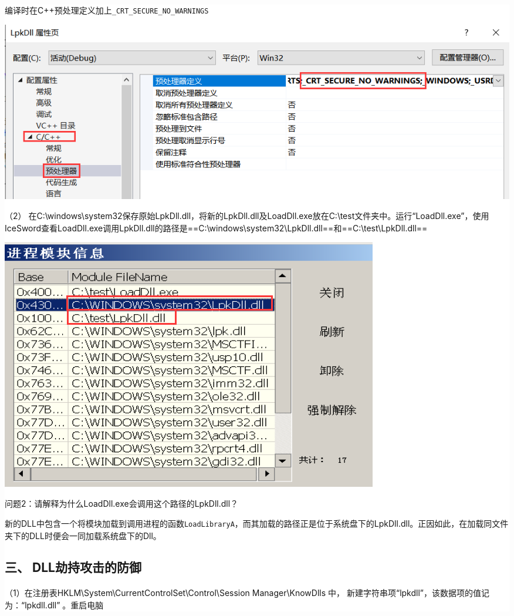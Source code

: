 编译时在C++预处理定义加上`_CRT_SECURE_NO_WARNINGS`

![image-20220408120311444](DLL劫持病毒/image-20220408120311444.png)

（2） 在C:\windows\system32保存原始LpkDll.dll，将新的LpkDll.dll及LoadDll.exe放在C:\test文件夹中。运行“LoadDll.exe”，使用IceSword查看LoadDll.exe调用LpkDll.dll的路径是==C:\windows\system32\LpkDll.dll==和==C:\test\LpkDll.dll==

![image-20220408123444984](DLL劫持病毒/image-20220408123444984.png)

问题2：请解释为什么LoadDll.exe会调用这个路径的LpkDll.dll？

新的DLL中包含一个将模块加载到调用进程的函数`LoadLibraryA`，而其加载的路径正是位于系统盘下的LpkDll.dll。正因如此，在加载同文件夹下的DLL时便会一同加载系统盘下的Dll。

## 三、 DLL劫持攻击的防御

（1）在注册表HKLM\System\CurrentControlSet\Control\Session Manager\KnowDlls 中， 新建字符串项“lpkdll”，该数据项的值记为：“lpkdll.dll” 。重启电脑
